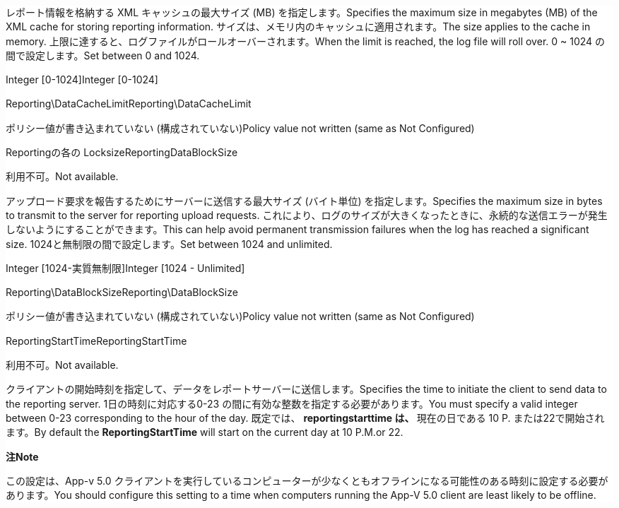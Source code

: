 <td align="left"><p><span data-ttu-id="b073a-342">レポート情報を格納する XML キャッシュの最大サイズ (MB) を指定します。</span><span class="sxs-lookup"><span data-stu-id="b073a-342">Specifies the maximum size in megabytes (MB) of the XML cache for storing reporting information.</span></span> <span data-ttu-id="b073a-343">サイズは、メモリ内のキャッシュに適用されます。</span><span class="sxs-lookup"><span data-stu-id="b073a-343">The size applies to the cache in memory.</span></span> <span data-ttu-id="b073a-344">上限に達すると、ログファイルがロールオーバーされます。</span><span class="sxs-lookup"><span data-stu-id="b073a-344">When the limit is reached, the log file will roll over.</span></span> <span data-ttu-id="b073a-345">0 ~ 1024 の間で設定します。</span><span class="sxs-lookup"><span data-stu-id="b073a-345">Set between 0 and 1024.</span></span></p></td>
<td align="left"><p><span data-ttu-id="b073a-346">Integer [0-1024]</span><span class="sxs-lookup"><span data-stu-id="b073a-346">Integer [0-1024]</span></span></p></td>
<td align="left"><p><span data-ttu-id="b073a-347">Reporting\DataCacheLimit</span><span class="sxs-lookup"><span data-stu-id="b073a-347">Reporting\DataCacheLimit</span></span></p></td>
<td align="left"><p><span data-ttu-id="b073a-348">ポリシー値が書き込まれていない (構成されていない)</span><span class="sxs-lookup"><span data-stu-id="b073a-348">Policy value not written (same as Not Configured)</span></span></p></td>
</tr>
<tr class="even">
<td align="left"><p><span data-ttu-id="b073a-349">Reportingの各の Locksize</span><span class="sxs-lookup"><span data-stu-id="b073a-349">ReportingDataBlockSize</span></span></p></td>
<td align="left"><p><span data-ttu-id="b073a-350">利用不可。</span><span class="sxs-lookup"><span data-stu-id="b073a-350">Not available.</span></span></p></td>
<td align="left"><p><span data-ttu-id="b073a-351">アップロード要求を報告するためにサーバーに送信する最大サイズ (バイト単位) を指定します。</span><span class="sxs-lookup"><span data-stu-id="b073a-351">Specifies the maximum size in bytes to transmit to the server for reporting upload requests.</span></span> <span data-ttu-id="b073a-352">これにより、ログのサイズが大きくなったときに、永続的な送信エラーが発生しないようにすることができます。</span><span class="sxs-lookup"><span data-stu-id="b073a-352">This can help avoid permanent transmission failures when the log has reached a significant size.</span></span> <span data-ttu-id="b073a-353">1024と無制限の間で設定します。</span><span class="sxs-lookup"><span data-stu-id="b073a-353">Set between 1024 and unlimited.</span></span></p></td>
<td align="left"><p><span data-ttu-id="b073a-354">Integer [1024-実質無制限]</span><span class="sxs-lookup"><span data-stu-id="b073a-354">Integer [1024 - Unlimited]</span></span></p></td>
<td align="left"><p><span data-ttu-id="b073a-355">Reporting\DataBlockSize</span><span class="sxs-lookup"><span data-stu-id="b073a-355">Reporting\DataBlockSize</span></span></p></td>
<td align="left"><p><span data-ttu-id="b073a-356">ポリシー値が書き込まれていない (構成されていない)</span><span class="sxs-lookup"><span data-stu-id="b073a-356">Policy value not written (same as Not Configured)</span></span></p></td>
</tr>
<tr class="odd">
<td align="left"><p><span data-ttu-id="b073a-357">ReportingStartTime</span><span class="sxs-lookup"><span data-stu-id="b073a-357">ReportingStartTime</span></span></p></td>
<td align="left"><p><span data-ttu-id="b073a-358">利用不可。</span><span class="sxs-lookup"><span data-stu-id="b073a-358">Not available.</span></span></p></td>
<td align="left"><p><span data-ttu-id="b073a-359">クライアントの開始時刻を指定して、データをレポートサーバーに送信します。</span><span class="sxs-lookup"><span data-stu-id="b073a-359">Specifies the time to initiate the client to send data to the reporting server.</span></span> <span data-ttu-id="b073a-360">1日の時刻に対応する0-23 の間に有効な整数を指定する必要があります。</span><span class="sxs-lookup"><span data-stu-id="b073a-360">You must specify a valid integer between 0-23 corresponding to the hour of the day.</span></span> <span data-ttu-id="b073a-361">既定では、 <strong> reportingstarttime は、 </strong> 現在の日である 10 P. または22で開始されます。</span><span class="sxs-lookup"><span data-stu-id="b073a-361">By default the <strong>ReportingStartTime</strong> will start on the current day at 10 P.M.or 22.</span></span></p>
<div class="alert">
<strong><span data-ttu-id="b073a-362">注</span><span class="sxs-lookup"><span data-stu-id="b073a-362">Note</span></span></strong><br/><p><span data-ttu-id="b073a-363">この設定は、App-v 5.0 クライアントを実行しているコンピューターが少なくともオフラインになる可能性のある時刻に設定する必要があります。</span><span class="sxs-lookup"><span data-stu-id="b073a-363">You should configure this setting to a time when computers running the App-V 5.0 client are least likely to be offline.</span></span></p>
</div>
<div>
